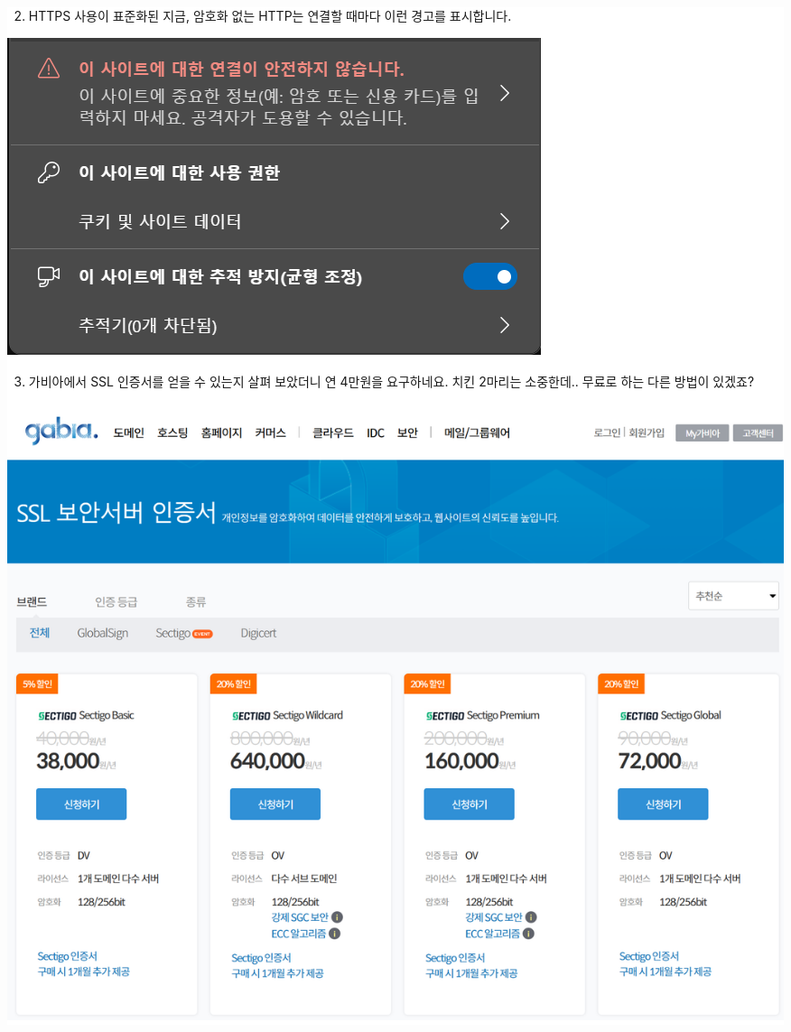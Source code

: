2. HTTPS 사용이 표준화된 지금, 암호화 없는 HTTP는 연결할 때마다 이런 경고를 표시합니다.

![](2024-11-24-21-10-04.png)

3. 가비아에서 SSL 인증서를 얻을 수 있는지 살펴 보았더니 연 4만원을 요구하네요.
   치킨 2마리는 소중한데.. 무료로 하는 다른 방법이 있겠죠?

![](2024-11-24-21-10-29.png)
